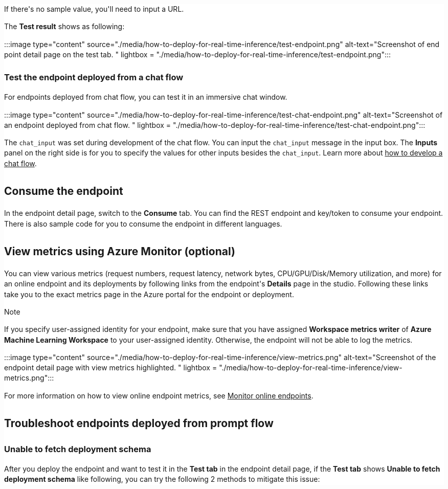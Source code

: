 If there's no sample value, you'll need to input a URL.

The **Test result** shows as following: 

:::image type="content" source="./media/how-to-deploy-for-real-time-inference/test-endpoint.png" alt-text="Screenshot of end point detail page on the test tab. " lightbox = "./media/how-to-deploy-for-real-time-inference/test-endpoint.png":::

### Test the endpoint deployed from a chat flow

For endpoints deployed from chat flow, you can test it in an immersive chat window.

:::image type="content" source="./media/how-to-deploy-for-real-time-inference/test-chat-endpoint.png" alt-text="Screenshot of an endpoint deployed from chat flow. " lightbox = "./media/how-to-deploy-for-real-time-inference/test-chat-endpoint.png":::

The `chat_input` was set during development of the chat flow. You can input the `chat_input` message in the input box. The **Inputs** panel on the right side is for you to specify the values for other inputs besides the `chat_input`. Learn more about [how to develop a chat flow](./how-to-develop-a-chat-flow.md).

## Consume the endpoint

In the endpoint detail page, switch to the **Consume** tab. You can find the REST endpoint and key/token to consume your endpoint. There is also sample code for you to consume the endpoint in different languages.

## View metrics using Azure Monitor (optional)

You can view various metrics (request numbers, request latency, network bytes, CPU/GPU/Disk/Memory utilization, and more) for an online endpoint and its deployments by following links from the endpoint's **Details** page in the studio. Following these links take you to the exact metrics page in the Azure portal for the endpoint or deployment.

> [!NOTE]
> If you specify user-assigned identity for your endpoint, make sure that you have assigned **Workspace metrics writer** of **Azure Machine Learning Workspace** to your user-assigned identity. Otherwise, the endpoint will not be able to log the metrics.

:::image type="content" source="./media/how-to-deploy-for-real-time-inference/view-metrics.png" alt-text="Screenshot of the endpoint detail page with view metrics highlighted. " lightbox = "./media/how-to-deploy-for-real-time-inference/view-metrics.png":::

For more information on how to view online endpoint metrics, see [Monitor online endpoints](../how-to-monitor-online-endpoints.md#metrics).

## Troubleshoot endpoints deployed from prompt flow

### Unable to fetch deployment schema

After you deploy the endpoint and want to test it in the **Test tab** in the endpoint detail page, if the **Test tab** shows **Unable to fetch deployment schema** like following, you can try the following 2 methods to mitigate this issue:
